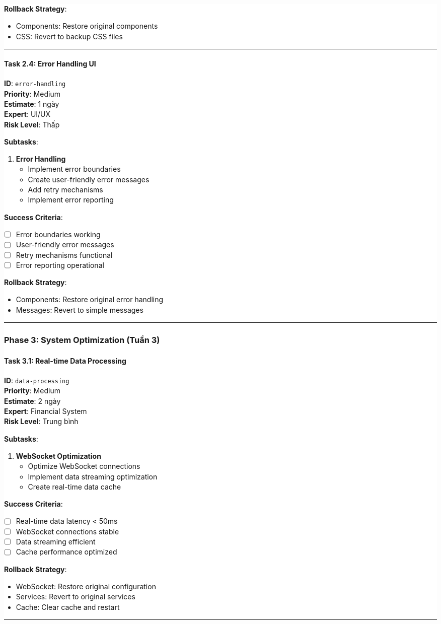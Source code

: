 **Rollback Strategy**:
- Components: Restore original components
- CSS: Revert to backup CSS files

---

#### Task 2.4: Error Handling UI
**ID**: `error-handling`  
**Priority**: Medium  
**Estimate**: 1 ngày  
**Expert**: UI/UX  
**Risk Level**: Thấp  

**Subtasks**:
1. **Error Handling**
   - Implement error boundaries
   - Create user-friendly error messages
   - Add retry mechanisms
   - Implement error reporting

**Success Criteria**:
- [ ] Error boundaries working
- [ ] User-friendly error messages
- [ ] Retry mechanisms functional
- [ ] Error reporting operational

**Rollback Strategy**:
- Components: Restore original error handling
- Messages: Revert to simple messages

---

### Phase 3: System Optimization (Tuần 3)

#### Task 3.1: Real-time Data Processing
**ID**: `data-processing`  
**Priority**: Medium  
**Estimate**: 2 ngày  
**Expert**: Financial System  
**Risk Level**: Trung bình  

**Subtasks**:
1. **WebSocket Optimization**
   - Optimize WebSocket connections
   - Implement data streaming optimization
   - Create real-time data cache

**Success Criteria**:
- [ ] Real-time data latency < 50ms
- [ ] WebSocket connections stable
- [ ] Data streaming efficient
- [ ] Cache performance optimized

**Rollback Strategy**:
- WebSocket: Restore original configuration
- Services: Revert to original services
- Cache: Clear cache and restart

---